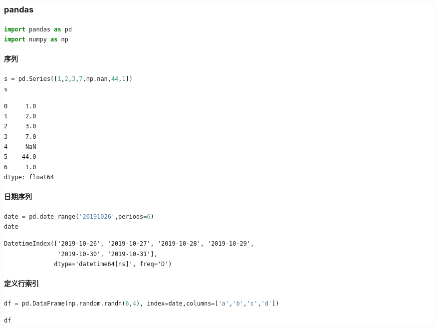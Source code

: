 ### pandas


```python
import pandas as pd
import numpy as np
```

#### 序列


```python
s = pd.Series([1,2,3,7,np.nan,44,1])
s
```




    0     1.0
    1     2.0
    2     3.0
    3     7.0
    4     NaN
    5    44.0
    6     1.0
    dtype: float64



#### 日期序列


```python
date = pd.date_range('20191026',periods=6)
date
```




    DatetimeIndex(['2019-10-26', '2019-10-27', '2019-10-28', '2019-10-29',
                   '2019-10-30', '2019-10-31'],
                  dtype='datetime64[ns]', freq='D')



#### 定义行索引


```python
df = pd.DataFrame(np.random.randn(6,4), index=date,columns=['a','b','c','d'])
```


```python
df
```




<div>
<style scoped>
    .dataframe tbody tr th:only-of-type {
        vertical-align: middle;
    }
